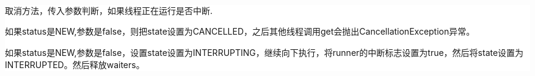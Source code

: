 
取消方法，传入参数判断，如果线程正在运行是否中断.

如果status是NEW,参数是false，则把state设置为CANCELLED，之后其他线程调用get会抛出CancellationException异常。

如果status是NEW,参数是false，设置state设置为INTERRUPTING，继续向下执行，将runner的中断标志设置为true，然后将state设置为INTERRUPTED。然后释放waiters。



